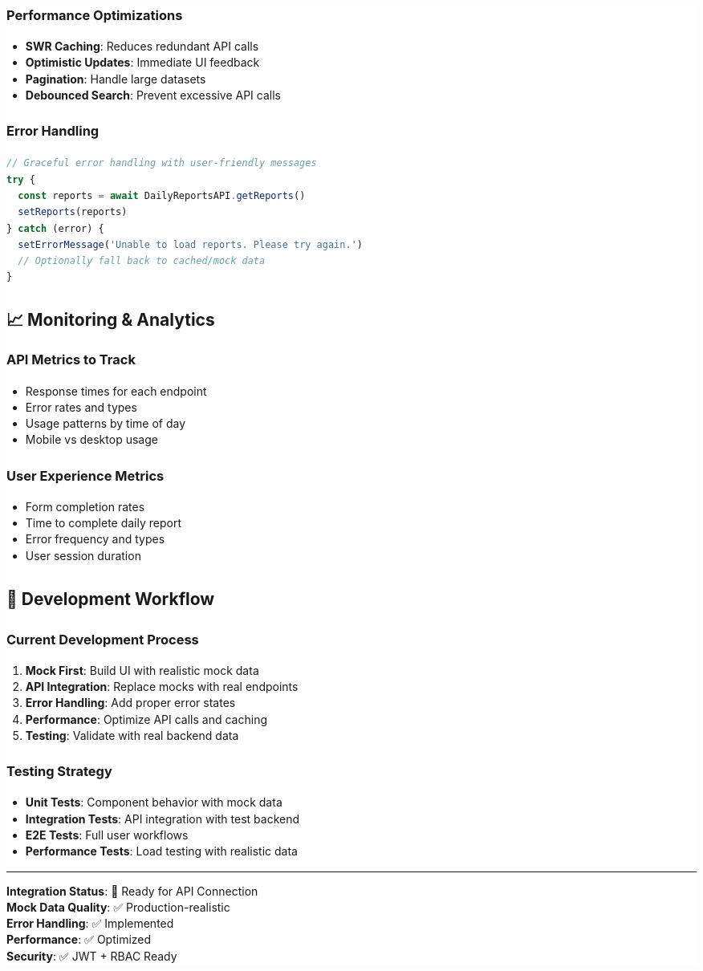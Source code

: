 ### Performance Optimizations
- **SWR Caching**: Reduces redundant API calls
- **Optimistic Updates**: Immediate UI feedback
- **Pagination**: Handle large datasets
- **Debounced Search**: Prevent excessive API calls

### Error Handling
```typescript
// Graceful error handling with user-friendly messages
try {
  const reports = await DailyReportsAPI.getReports()
  setReports(reports)
} catch (error) {
  setErrorMessage('Unable to load reports. Please try again.')
  // Optionally fall back to cached/mock data
}
```

## 📈 Monitoring & Analytics

### API Metrics to Track
- Response times for each endpoint
- Error rates and types
- Usage patterns by time of day
- Mobile vs desktop usage

### User Experience Metrics
- Form completion rates
- Time to complete daily report
- Error frequency and types
- User session duration

## 🔧 Development Workflow

### Current Development Process
1. **Mock First**: Build UI with realistic mock data
2. **API Integration**: Replace mocks with real endpoints
3. **Error Handling**: Add proper error states
4. **Performance**: Optimize API calls and caching
5. **Testing**: Validate with real backend data

### Testing Strategy
- **Unit Tests**: Component behavior with mock data
- **Integration Tests**: API integration with test backend
- **E2E Tests**: Full user workflows
- **Performance Tests**: Load testing with realistic data

---

**Integration Status**: 🔄 Ready for API Connection  
**Mock Data Quality**: ✅ Production-realistic  
**Error Handling**: ✅ Implemented  
**Performance**: ✅ Optimized  
**Security**: ✅ JWT + RBAC Ready
